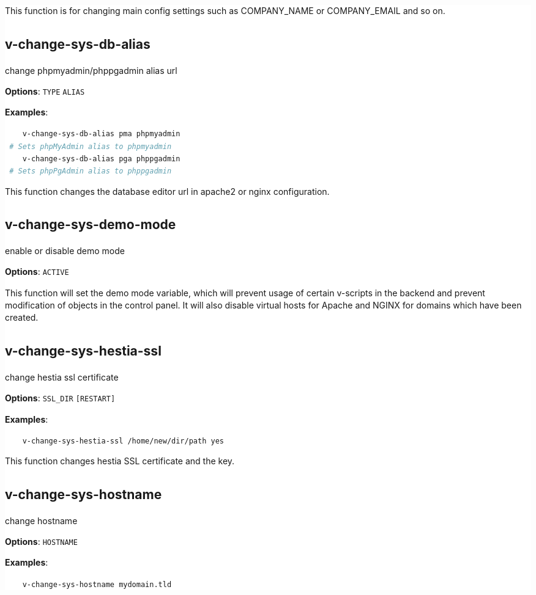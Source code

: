 This function is for changing main config settings such as COMPANY_NAME or
COMPANY_EMAIL and so on.

## v-change-sys-db-alias

change phpmyadmin/phppgadmin alias url

**Options**: `TYPE` `ALIAS` 

**Examples**:
```bash
    v-change-sys-db-alias pma phpmyadmin
 # Sets phpMyAdmin alias to phpmyadmin
    v-change-sys-db-alias pga phppgadmin
 # Sets phpPgAdmin alias to phppgadmin
```

This function changes the database editor url in
apache2 or nginx configuration.

## v-change-sys-demo-mode

enable or disable demo mode

**Options**: `ACTIVE` 

This function will set the demo mode variable,
which will prevent usage of certain v-scripts in the backend
and prevent modification of objects in the control panel.
It will also disable virtual hosts for Apache and NGINX
for domains which have been created.

## v-change-sys-hestia-ssl

change hestia ssl certificate

**Options**: `SSL_DIR` `[RESTART]` 

**Examples**:
```bash
    v-change-sys-hestia-ssl /home/new/dir/path yes
```

This function changes hestia SSL certificate and the key.

## v-change-sys-hostname

change hostname

**Options**: `HOSTNAME` 

**Examples**:
```bash
    v-change-sys-hostname mydomain.tld
```
